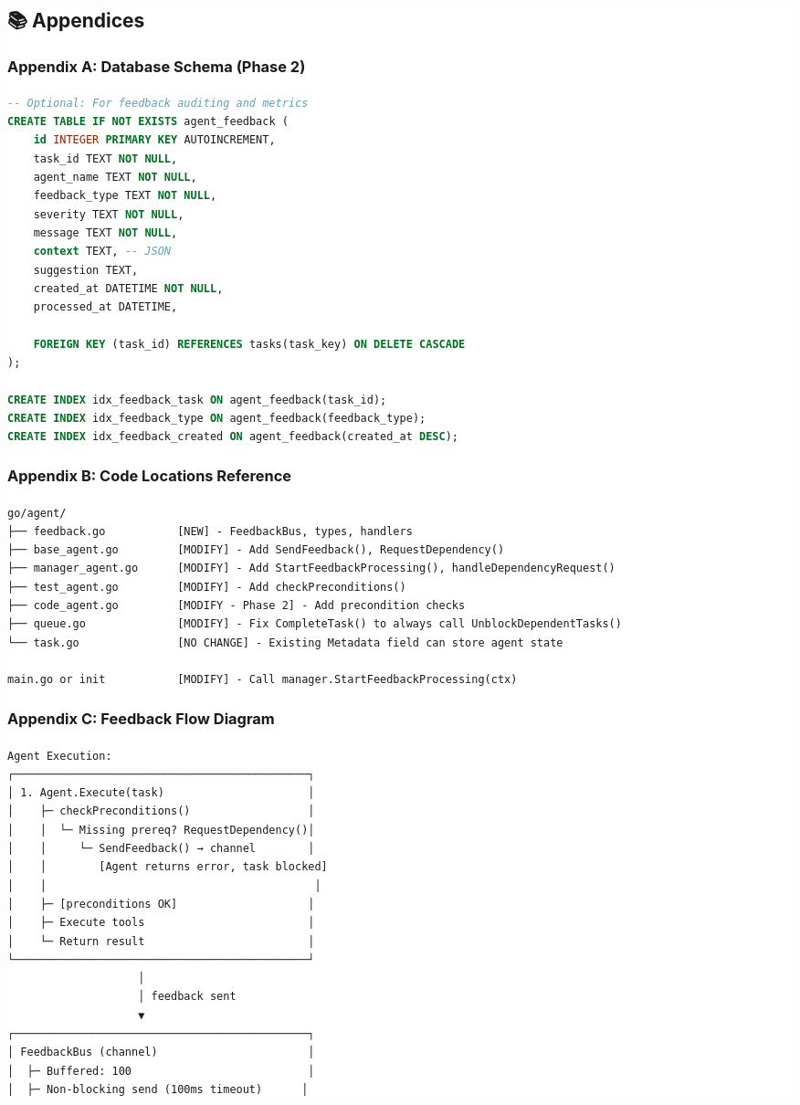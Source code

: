 
## 📚 Appendices

### Appendix A: Database Schema (Phase 2)

```sql
-- Optional: For feedback auditing and metrics
CREATE TABLE IF NOT EXISTS agent_feedback (
    id INTEGER PRIMARY KEY AUTOINCREMENT,
    task_id TEXT NOT NULL,
    agent_name TEXT NOT NULL,
    feedback_type TEXT NOT NULL,
    severity TEXT NOT NULL,
    message TEXT NOT NULL,
    context TEXT, -- JSON
    suggestion TEXT,
    created_at DATETIME NOT NULL,
    processed_at DATETIME,

    FOREIGN KEY (task_id) REFERENCES tasks(task_key) ON DELETE CASCADE
);

CREATE INDEX idx_feedback_task ON agent_feedback(task_id);
CREATE INDEX idx_feedback_type ON agent_feedback(feedback_type);
CREATE INDEX idx_feedback_created ON agent_feedback(created_at DESC);
```

### Appendix B: Code Locations Reference

```
go/agent/
├── feedback.go           [NEW] - FeedbackBus, types, handlers
├── base_agent.go         [MODIFY] - Add SendFeedback(), RequestDependency()
├── manager_agent.go      [MODIFY] - Add StartFeedbackProcessing(), handleDependencyRequest()
├── test_agent.go         [MODIFY] - Add checkPreconditions()
├── code_agent.go         [MODIFY - Phase 2] - Add precondition checks
├── queue.go              [MODIFY] - Fix CompleteTask() to always call UnblockDependentTasks()
└── task.go               [NO CHANGE] - Existing Metadata field can store agent state

main.go or init           [MODIFY] - Call manager.StartFeedbackProcessing(ctx)
```

### Appendix C: Feedback Flow Diagram

```
Agent Execution:
┌─────────────────────────────────────────────┐
│ 1. Agent.Execute(task)                      │
│    ├─ checkPreconditions()                  │
│    │  └─ Missing prereq? RequestDependency()│
│    │     └─ SendFeedback() → channel        │
│    │        [Agent returns error, task blocked]
│    │                                         │
│    ├─ [preconditions OK]                    │
│    ├─ Execute tools                         │
│    └─ Return result                         │
└─────────────────────────────────────────────┘
                    │
                    │ feedback sent
                    ▼
┌─────────────────────────────────────────────┐
│ FeedbackBus (channel)                       │
│  ├─ Buffered: 100                           │
│  ├─ Non-blocking send (100ms timeout)      │
```